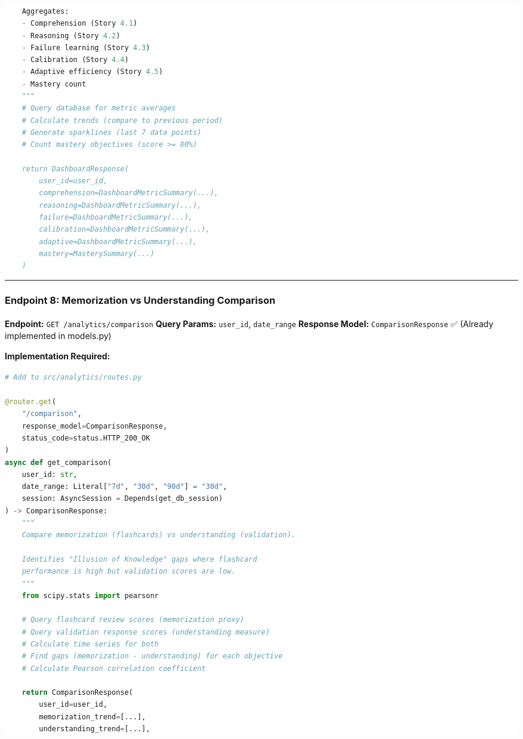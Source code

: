 ```python
    Aggregates:
    - Comprehension (Story 4.1)
    - Reasoning (Story 4.2)
    - Failure learning (Story 4.3)
    - Calibration (Story 4.4)
    - Adaptive efficiency (Story 4.5)
    - Mastery count
    """
    # Query database for metric averages
    # Calculate trends (compare to previous period)
    # Generate sparklines (last 7 data points)
    # Count mastery objectives (score >= 80%)

    return DashboardResponse(
        user_id=user_id,
        comprehension=DashboardMetricSummary(...),
        reasoning=DashboardMetricSummary(...),
        failure=DashboardMetricSummary(...),
        calibration=DashboardMetricSummary(...),
        adaptive=DashboardMetricSummary(...),
        mastery=MasterySummary(...)
    )
```

---

### Endpoint 8: Memorization vs Understanding Comparison

**Endpoint:** `GET /analytics/comparison`
**Query Params:** `user_id`, `date_range`
**Response Model:** `ComparisonResponse` ✅ (Already implemented in models.py)

**Implementation Required:**
```python
# Add to src/analytics/routes.py

@router.get(
    "/comparison",
    response_model=ComparisonResponse,
    status_code=status.HTTP_200_OK
)
async def get_comparison(
    user_id: str,
    date_range: Literal["7d", "30d", "90d"] = "30d",
    session: AsyncSession = Depends(get_db_session)
) -> ComparisonResponse:
    """
    Compare memorization (flashcards) vs understanding (validation).

    Identifies "Illusion of Knowledge" gaps where flashcard
    performance is high but validation scores are low.
    """
    from scipy.stats import pearsonr

    # Query flashcard review scores (memorization proxy)
    # Query validation response scores (understanding measure)
    # Calculate time series for both
    # Find gaps (memorization - understanding) for each objective
    # Calculate Pearson correlation coefficient

    return ComparisonResponse(
        user_id=user_id,
        memorization_trend=[...],
        understanding_trend=[...],
```